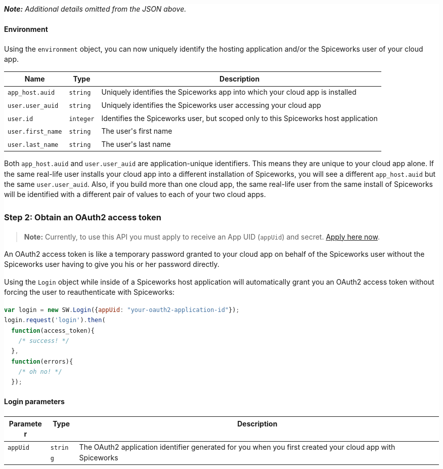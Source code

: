 ```json
```

**_Note:_** *Additional details omitted from the JSON above.*

#### Environment

Using the `environment` object, you can now uniquely identify the hosting
application and/or the Spiceworks user of your cloud app.

Name|Type|Description
----|----|-----------
`app_host.auid`|`string`|Uniquely identifies the Spiceworks app into which your cloud app is installed
`user.user_auid`|`string`|Uniquely identifies the Spiceworks user accessing your cloud app
`user.id`|`integer`|Identifies the Spiceworks user, but scoped only to this Spiceworks host application
`user.first_name`|`string`|The user's first name
`user.last_name`|`string`|The user's last name

Both `app_host.auid` and `user.user_auid` are application-unique identifiers. This means they
are unique to your cloud app alone. If the same real-life user installs your
cloud app into a different installation of Spiceworks, you will see
a different `app_host.auid` but the same `user.user_auid`. Also, if you build more than one
cloud app, the same real-life user from the same install of Spiceworks will be
identified with a different pair of values to each of your two cloud apps.

### Step 2: Obtain an OAuth2 access token

> **Note:** Currently, to use this API you must apply to receive an App UID
(`appUid`) and secret. [Apply here
now](http://www.surveygizmo.com/s3/2206835/Challenge-Post-Access-Token-Request).

An OAuth2 access token is like a temporary password granted to your cloud app
on behalf of the Spiceworks user without the Spiceworks user having to
give you his or her password directly.

Using the `Login` object while inside of a Spiceworks host application will
automatically grant you an OAuth2 access token without forcing the user to
reauthenticate with Spiceworks:

```js
var login = new SW.Login({appUid: "your-oauth2-application-id"});
login.request('login').then(
  function(access_token){
    /* success! */
  },
  function(errors){
    /* oh no! */
  });
```

#### Login parameters

Parameter|Type|Description
---------|----|-----------
`appUid`|`string`|The OAuth2 application identifier generated for you when you first created your cloud app with Spiceworks
